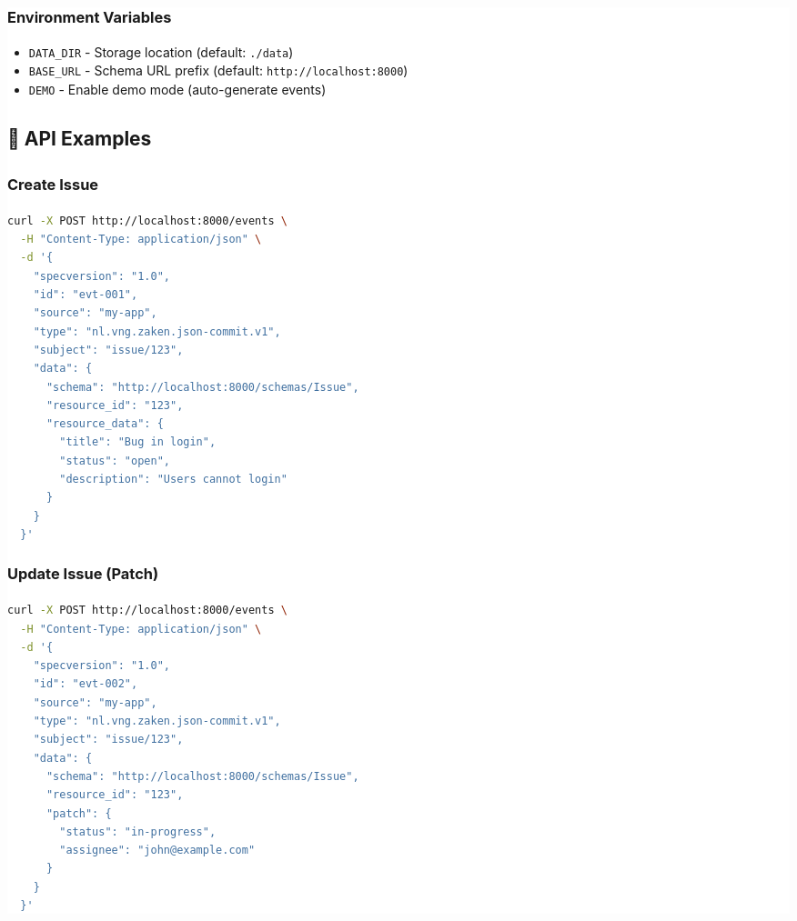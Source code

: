 ### Environment Variables
- `DATA_DIR` - Storage location (default: `./data`)
- `BASE_URL` - Schema URL prefix (default: `http://localhost:8000`)
- `DEMO` - Enable demo mode (auto-generate events)

## 📝 API Examples

### Create Issue
```bash
curl -X POST http://localhost:8000/events \
  -H "Content-Type: application/json" \
  -d '{
    "specversion": "1.0",
    "id": "evt-001",
    "source": "my-app",
    "type": "nl.vng.zaken.json-commit.v1",
    "subject": "issue/123",
    "data": {
      "schema": "http://localhost:8000/schemas/Issue",
      "resource_id": "123",
      "resource_data": {
        "title": "Bug in login",
        "status": "open",
        "description": "Users cannot login"
      }
    }
  }'
```

### Update Issue (Patch)
```bash
curl -X POST http://localhost:8000/events \
  -H "Content-Type: application/json" \
  -d '{
    "specversion": "1.0",
    "id": "evt-002",
    "source": "my-app",
    "type": "nl.vng.zaken.json-commit.v1",
    "subject": "issue/123",
    "data": {
      "schema": "http://localhost:8000/schemas/Issue",
      "resource_id": "123",
      "patch": {
        "status": "in-progress",
        "assignee": "john@example.com"
      }
    }
  }'
```
